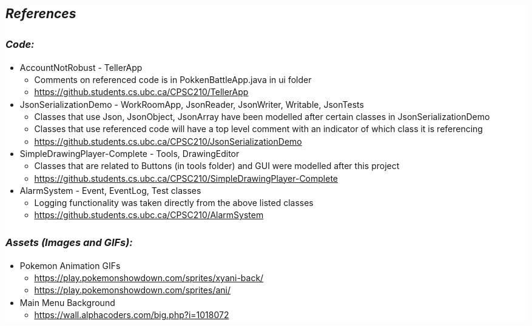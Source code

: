 ## *References*
### *Code:*
- AccountNotRobust - TellerApp
  - Comments on referenced code is in PokkenBattleApp.java in ui folder
  - https://github.students.cs.ubc.ca/CPSC210/TellerApp
- JsonSerializationDemo - WorkRoomApp, JsonReader, JsonWriter, Writable, JsonTests
  - Classes that use Json, JsonObject, JsonArray have been modelled after certain classes in JsonSerializationDemo
  - Classes that use referenced code will have a top level comment with an indicator of which class it is referencing
  - https://github.students.cs.ubc.ca/CPSC210/JsonSerializationDemo
- SimpleDrawingPlayer-Complete - Tools, DrawingEditor
  - Classes that are related to Buttons (in tools folder) and GUI were modelled after this project
  - https://github.students.cs.ubc.ca/CPSC210/SimpleDrawingPlayer-Complete
- AlarmSystem - Event, EventLog, Test classes
  - Logging functionality was taken directly from the above listed classes
  - https://github.students.cs.ubc.ca/CPSC210/AlarmSystem

### *Assets (Images and GIFs):*
- Pokemon Animation GIFs 
  - https://play.pokemonshowdown.com/sprites/xyani-back/
  - https://play.pokemonshowdown.com/sprites/ani/
- Main Menu Background
  - https://wall.alphacoders.com/big.php?i=1018072
